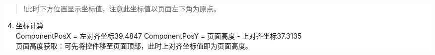 >!此时下方位置显示坐标值，注意此坐标值以页面左下角为原点。
4. 坐标计算  
ComponentPosX = 左对齐坐标39.4847 
ComponentPosY = 页面高度 - 上对齐坐标37.3135  
页面高度获取：可先将控件移至页面顶部，此时上对齐坐标值即为页面高度。
